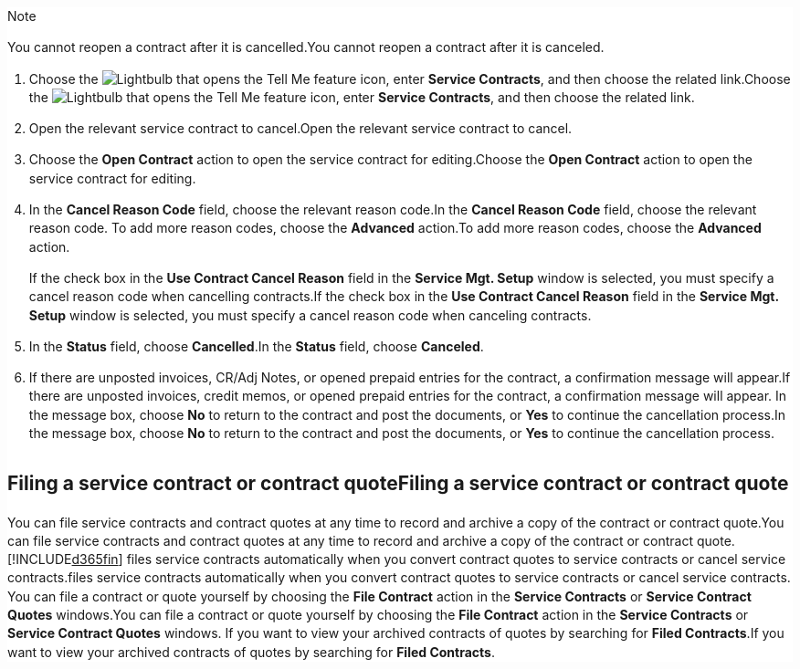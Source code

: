 > [!NOTE]  
>  <span data-ttu-id="4ca2d-283">You cannot reopen a contract after it is cancelled.</span><span class="sxs-lookup"><span data-stu-id="4ca2d-283">You cannot reopen a contract after it is canceled.</span></span>  

1. <span data-ttu-id="4ca2d-284">Choose the ![Lightbulb that opens the Tell Me feature](media/ui-search/search_small.png "Tell me what you want to do") icon, enter **Service Contracts**, and then choose the related link.</span><span class="sxs-lookup"><span data-stu-id="4ca2d-284">Choose the ![Lightbulb that opens the Tell Me feature](media/ui-search/search_small.png "Tell me what you want to do") icon, enter **Service Contracts**, and then choose the related link.</span></span>  
2. <span data-ttu-id="4ca2d-285">Open the relevant service contract to cancel.</span><span class="sxs-lookup"><span data-stu-id="4ca2d-285">Open the relevant service contract to cancel.</span></span>  
3. <span data-ttu-id="4ca2d-286">Choose the **Open Contract** action to open the service contract for editing.</span><span class="sxs-lookup"><span data-stu-id="4ca2d-286">Choose the **Open Contract** action to open the service contract for editing.</span></span>  
4. <span data-ttu-id="4ca2d-287">In the **Cancel Reason Code** field, choose the relevant reason code.</span><span class="sxs-lookup"><span data-stu-id="4ca2d-287">In the **Cancel Reason Code** field, choose the relevant reason code.</span></span> <span data-ttu-id="4ca2d-288">To add more reason codes, choose the **Advanced** action.</span><span class="sxs-lookup"><span data-stu-id="4ca2d-288">To add more reason codes, choose the **Advanced** action.</span></span>  

     <span data-ttu-id="4ca2d-289">If the check box in the **Use Contract Cancel Reason** field in the **Service Mgt. Setup** window is selected, you must specify a cancel reason code when cancelling contracts.</span><span class="sxs-lookup"><span data-stu-id="4ca2d-289">If the check box in the **Use Contract Cancel Reason** field in the **Service Mgt. Setup** window is selected, you must specify a cancel reason code when canceling contracts.</span></span>  

5. <span data-ttu-id="4ca2d-290">In the **Status** field, choose **Cancelled**.</span><span class="sxs-lookup"><span data-stu-id="4ca2d-290">In the **Status** field, choose **Canceled**.</span></span>  
6. <span data-ttu-id="4ca2d-291">If there are unposted invoices, CR/Adj Notes, or opened prepaid entries for the contract, a confirmation message will appear.</span><span class="sxs-lookup"><span data-stu-id="4ca2d-291">If there are unposted invoices, credit memos, or opened prepaid entries for the contract, a confirmation message will appear.</span></span> <span data-ttu-id="4ca2d-292">In the message box, choose **No** to return to the contract and post the documents, or **Yes** to continue the cancellation process.</span><span class="sxs-lookup"><span data-stu-id="4ca2d-292">In the message box, choose **No** to return to the contract and post the documents, or **Yes** to continue the cancellation process.</span></span>  

## <a name="filing-a-service-contract-or-contract-quote"></a><span data-ttu-id="4ca2d-293">Filing a service contract or contract quote</span><span class="sxs-lookup"><span data-stu-id="4ca2d-293">Filing a service contract or contract quote</span></span>  
<span data-ttu-id="4ca2d-294">You can file service contracts and contract quotes at any time to record and archive a copy of the contract or contract quote.</span><span class="sxs-lookup"><span data-stu-id="4ca2d-294">You can file service contracts and contract quotes at any time to record and archive a copy of the contract or contract quote.</span></span> [!INCLUDE[d365fin](includes/d365fin_md.md)] <span data-ttu-id="4ca2d-295">files service contracts automatically when you convert contract quotes to service contracts or cancel service contracts.</span><span class="sxs-lookup"><span data-stu-id="4ca2d-295">files service contracts automatically when you convert contract quotes to service contracts or cancel service contracts.</span></span> <span data-ttu-id="4ca2d-296">You can file a contract or quote yourself by choosing the **File Contract** action in the **Service Contracts** or **Service Contract Quotes** windows.</span><span class="sxs-lookup"><span data-stu-id="4ca2d-296">You can file a contract or quote yourself by choosing the **File Contract** action in the **Service Contracts** or **Service Contract Quotes** windows.</span></span> <span data-ttu-id="4ca2d-297">If you want to view your archived contracts of quotes by searching for **Filed Contracts**.</span><span class="sxs-lookup"><span data-stu-id="4ca2d-297">If you want to view your archived contracts of quotes by searching for **Filed Contracts**.</span></span>
